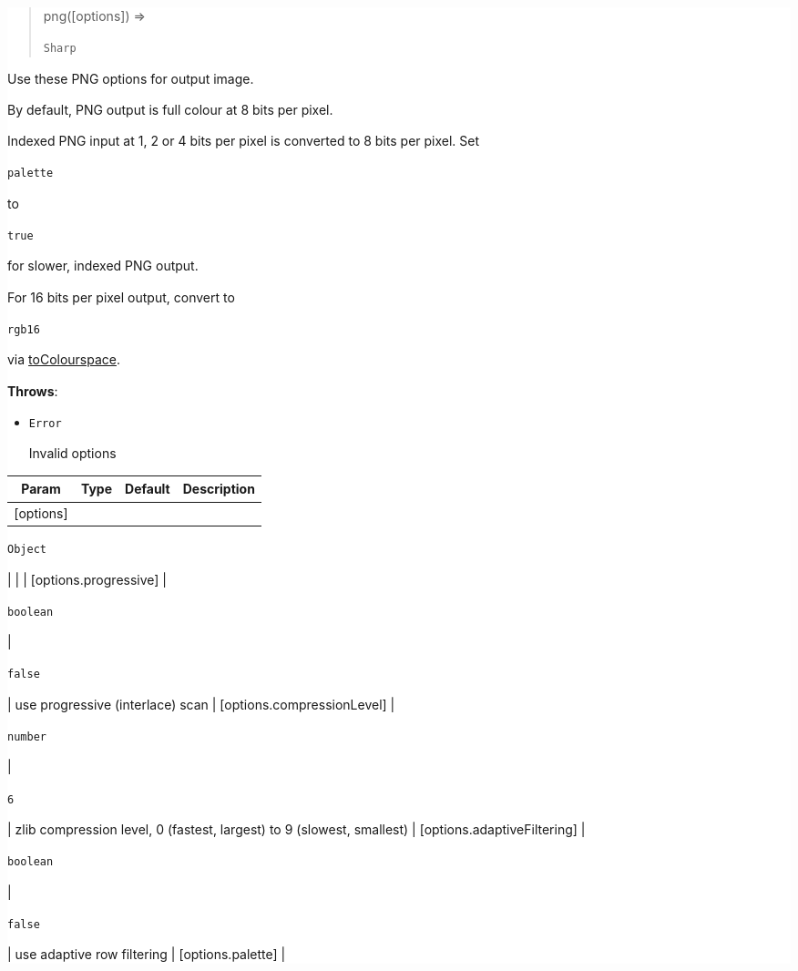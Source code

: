 > png(\[options\]) ⇒ 
> ```
> Sharp
> ```

Use these PNG options for output image.

By default, PNG output is full colour at 8 bits per pixel.

Indexed PNG input at 1, 2 or 4 bits per pixel is converted to 8 bits per pixel. Set 
```
palette
```
 to 
```
true
```
 for slower, indexed PNG output.

For 16 bits per pixel output, convert to 
```
rgb16
```
 via [toColourspace](https://sharp.pixelplumbing.com/api-colour#tocolourspace).

**Throws**:

-   ```
    Error
    ```
     Invalid options

 Param | Type | Default | Description |
| --- | --- | --- | --- |
 \[options\] | 
```
Object
```
 |  |  |
 \[options.progressive\] | 
```
boolean
```
 | 
```
false
```
 | use progressive (interlace) scan |
 \[options.compressionLevel\] | 
```
number
```
 | 
```
6
```
 | zlib compression level, 0 (fastest, largest) to 9 (slowest, smallest) |
 \[options.adaptiveFiltering\] | 
```
boolean
```
 | 
```
false
```
 | use adaptive row filtering |
 \[options.palette\] | 